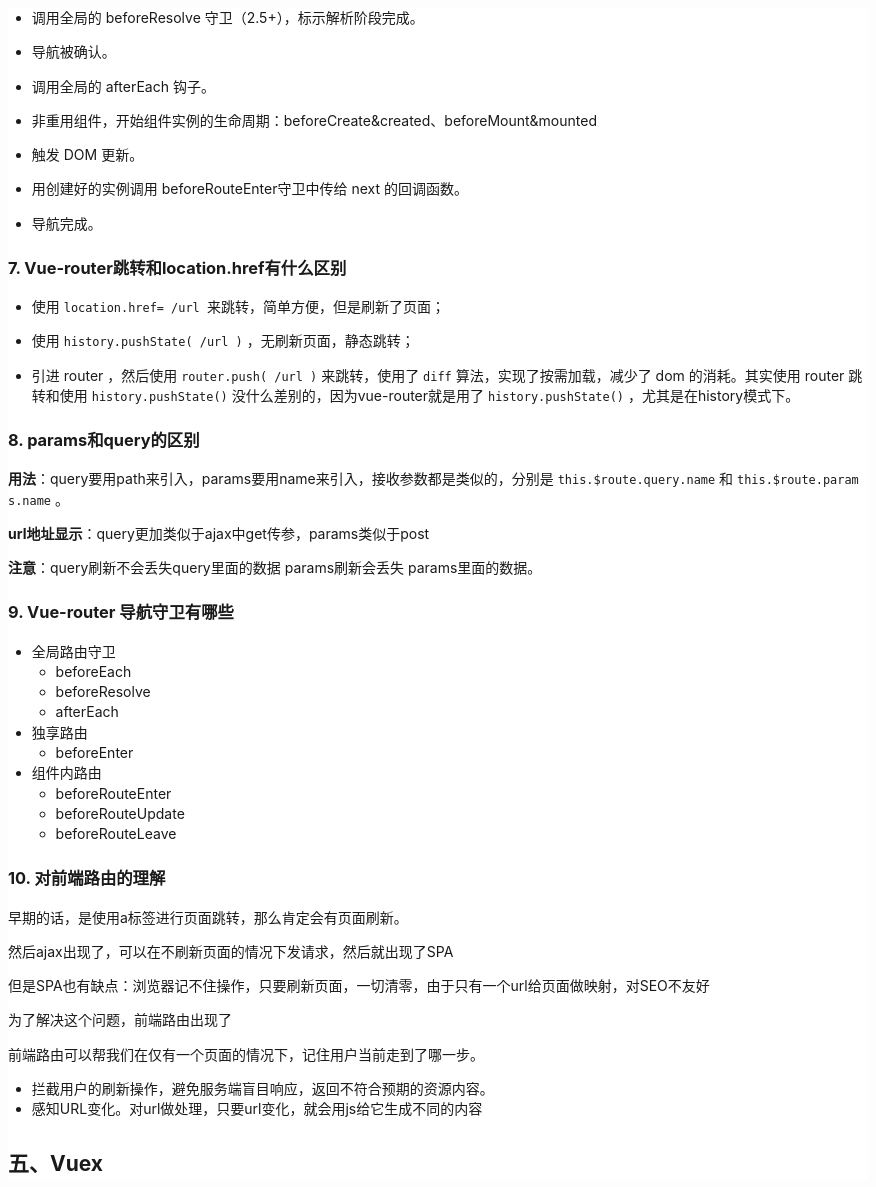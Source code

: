 - 调用全局的 beforeResolve 守卫（2.5+），标示解析阶段完成。

- 导航被确认。
- 调用全局的 afterEach 钩子。
- 非重用组件，开始组件实例的生命周期：beforeCreate&created、beforeMount&mounted
- 触发 DOM 更新。
- 用创建好的实例调用 beforeRouteEnter守卫中传给 next 的回调函数。
- 导航完成。

### 7. Vue-router跳转和location.href有什么区别

- 使用 `location.href= /url `来跳转，简单方便，但是刷新了页面；
- 使用 `history.pushState( /url )` ，无刷新页面，静态跳转；

- 引进 router ，然后使用 `router.push( /url )` 来跳转，使用了 `diff` 算法，实现了按需加载，减少了 dom 的消耗。其实使用 router 跳转和使用 `history.pushState()` 没什么差别的，因为vue-router就是用了 `history.pushState()` ，尤其是在history模式下。

### 8. params和query的区别

**用法**：query要用path来引入，params要用name来引入，接收参数都是类似的，分别是 `this.$route.query.name` 和 `this.$route.params.name` 。

**url地址显示**：query更加类似于ajax中get传参，params类似于post

**注意**：query刷新不会丢失query里面的数据 params刷新会丢失 params里面的数据。

### 9. Vue-router 导航守卫有哪些

- 全局路由守卫
  - beforeEach
  - beforeResolve
  - afterEach
- 独享路由
  - beforeEnter
- 组件内路由
  - beforeRouteEnter
  - beforeRouteUpdate
  - beforeRouteLeave

### 10. 对前端路由的理解

早期的话，是使用a标签进行页面跳转，那么肯定会有页面刷新。

然后ajax出现了，可以在不刷新页面的情况下发请求，然后就出现了SPA

但是SPA也有缺点：浏览器记不住操作，只要刷新页面，一切清零，由于只有一个url给页面做映射，对SEO不友好

为了解决这个问题，前端路由出现了

前端路由可以帮我们在仅有一个页面的情况下，记住用户当前走到了哪一步。

- 拦截用户的刷新操作，避免服务端盲目响应，返回不符合预期的资源内容。
- 感知URL变化。对url做处理，只要url变化，就会用js给它生成不同的内容

## 五、Vuex
